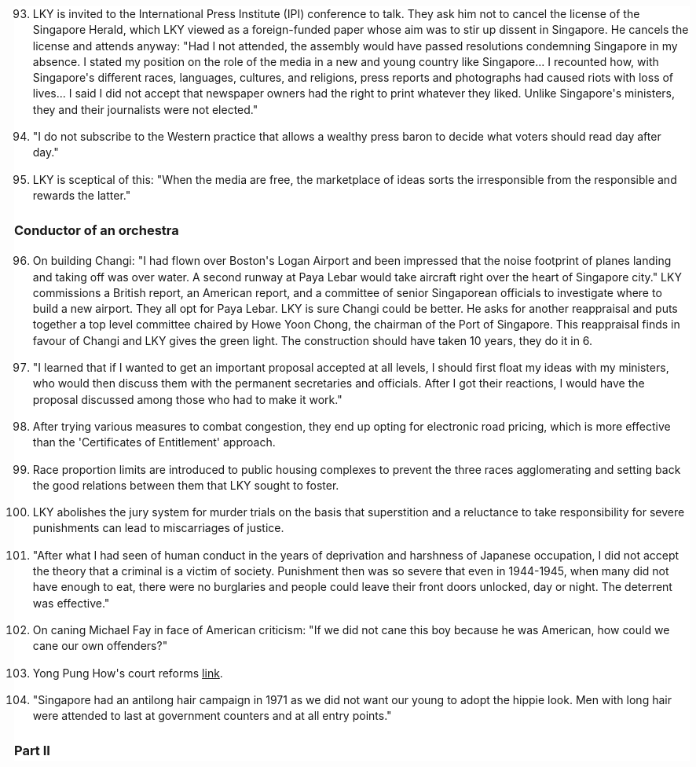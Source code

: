 93. LKY is invited to the International Press Institute (IPI) conference to talk. They ask him not to cancel the license of the Singapore Herald, which LKY viewed as a foreign-funded paper whose aim was to stir up dissent in Singapore. He cancels the license and attends anyway: "Had I not attended, the assembly would have passed resolutions condemning Singapore in my absence. I stated my position on the role of the media in a new and young country like Singapore... I recounted how, with Singapore's different races, languages, cultures, and religions, press reports and photographs had caused riots with loss of lives... I said I did not accept that newspaper owners had the right to print whatever they liked. Unlike Singapore's ministers, they and their journalists were not elected."

94. "I do not subscribe to the Western practice that allows a wealthy press baron to decide what voters should read day after day."

95. LKY is sceptical of this: "When the media are free, the marketplace of ideas sorts the irresponsible from the responsible and rewards the latter."

### Conductor of an orchestra

96. On building Changi: "I had flown over Boston's Logan Airport and been impressed that the noise footprint of planes landing and taking off was over water. A second runway at Paya Lebar would take aircraft right over the heart of Singapore city." LKY commissions a British report, an American report, and a committee of senior Singaporean officials to investigate where to build a new airport. They all opt for Paya Lebar. LKY is sure Changi could be better. He asks for another reappraisal and puts together a top level committee chaired by Howe Yoon Chong, the chairman of the Port of Singapore. This reappraisal finds in favour of Changi and LKY gives the green light. The construction should have taken 10 years, they do it in 6.

97. "I learned that if I wanted to get an important proposal accepted at all levels, I should first float my ideas with my ministers, who would then discuss them with the permanent secretaries and officials. After I got their reactions, I would have the proposal discussed among those who had to make it work."

98. After trying various measures to combat congestion, they end up opting for electronic road pricing, which is more effective than the 'Certificates of Entitlement' approach.

99. Race proportion limits are introduced to public housing complexes to prevent the three races agglomerating and setting back the good relations between them that LKY sought to foster.

100.  LKY abolishes the jury system for murder trials on the basis that superstition and a reluctance to take responsibility for severe punishments can lead to miscarriages of justice.

101.  "After what I had seen of human conduct in the years of deprivation and harshness of Japanese occupation, I did not accept the theory that a criminal is a victim of society. Punishment then was so severe that even in 1944-1945, when many did not have enough to eat, there were no burglaries and people could leave their front doors unlocked, day or night. The deterrent was effective."

102.  On caning Michael Fay in face of American criticism: "If we did not cane this boy because he was American, how could we cane our own offenders?"

103.  Yong Pung How's court reforms [link](https://eresources.nlb.gov.sg/infopedia/articles/SIP_1199_2010-09-06.html).

104.  "Singapore had an antilong hair campaign in 1971 as we did not want our young to adopt the hippie look. Men with long hair were attended to last at government counters and at all entry points."

### Part II
